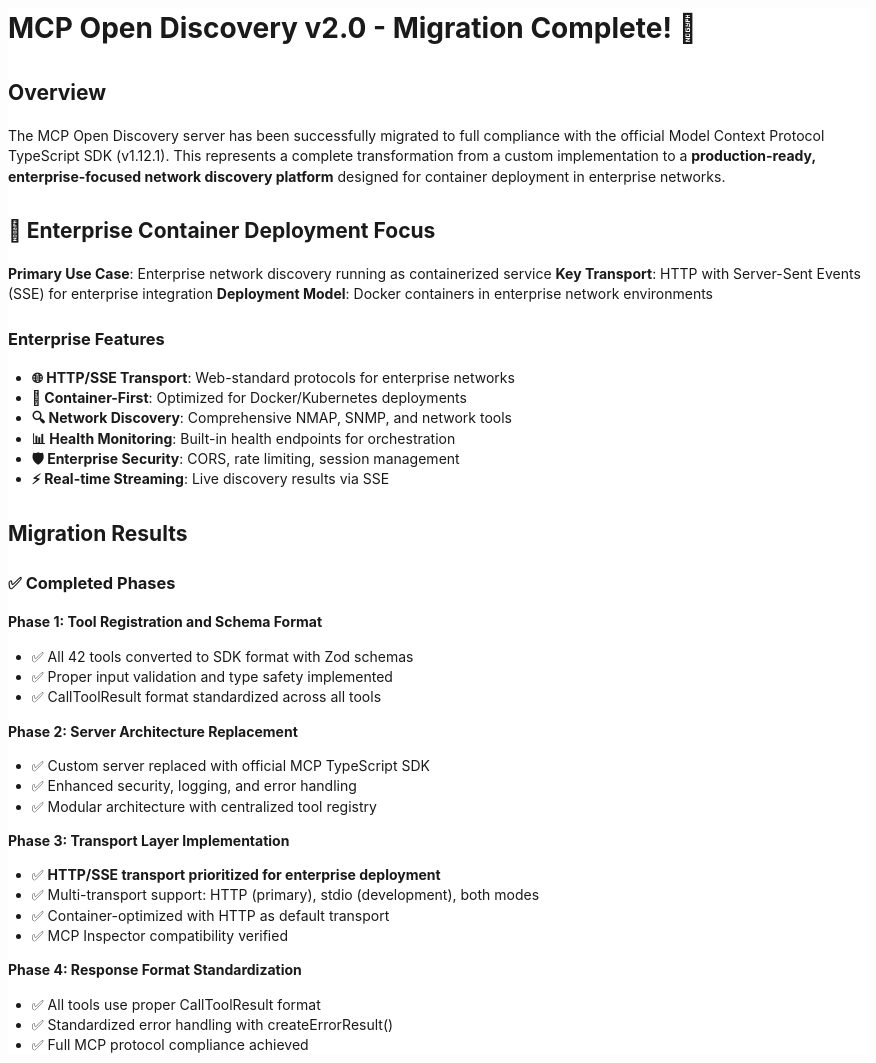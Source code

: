 # MCP Open Discovery v2.0 - Migration Complete! 🎉

## Overview

The MCP Open Discovery server has been successfully migrated to full compliance with the official Model Context Protocol TypeScript SDK (v1.12.1). This represents a complete transformation from a custom implementation to a **production-ready, enterprise-focused network discovery platform** designed for container deployment in enterprise networks.

## 🏢 Enterprise Container Deployment Focus

**Primary Use Case**: Enterprise network discovery running as containerized service
**Key Transport**: HTTP with Server-Sent Events (SSE) for enterprise integration
**Deployment Model**: Docker containers in enterprise network environments

### Enterprise Features

- **🌐 HTTP/SSE Transport**: Web-standard protocols for enterprise networks
- **🐳 Container-First**: Optimized for Docker/Kubernetes deployments
- **🔍 Network Discovery**: Comprehensive NMAP, SNMP, and network tools
- **📊 Health Monitoring**: Built-in health endpoints for orchestration
- **🛡️ Enterprise Security**: CORS, rate limiting, session management
- **⚡ Real-time Streaming**: Live discovery results via SSE

## Migration Results

### ✅ Completed Phases

**Phase 1: Tool Registration and Schema Format**

- ✅ All 42 tools converted to SDK format with Zod schemas
- ✅ Proper input validation and type safety implemented
- ✅ CallToolResult format standardized across all tools

**Phase 2: Server Architecture Replacement**

- ✅ Custom server replaced with official MCP TypeScript SDK
- ✅ Enhanced security, logging, and error handling
- ✅ Modular architecture with centralized tool registry

**Phase 3: Transport Layer Implementation**

- ✅ **HTTP/SSE transport prioritized for enterprise deployment**
- ✅ Multi-transport support: HTTP (primary), stdio (development), both modes
- ✅ Container-optimized with HTTP as default transport
- ✅ MCP Inspector compatibility verified

**Phase 4: Response Format Standardization**

- ✅ All tools use proper CallToolResult format
- ✅ Standardized error handling with createErrorResult()
- ✅ Full MCP protocol compliance achieved
